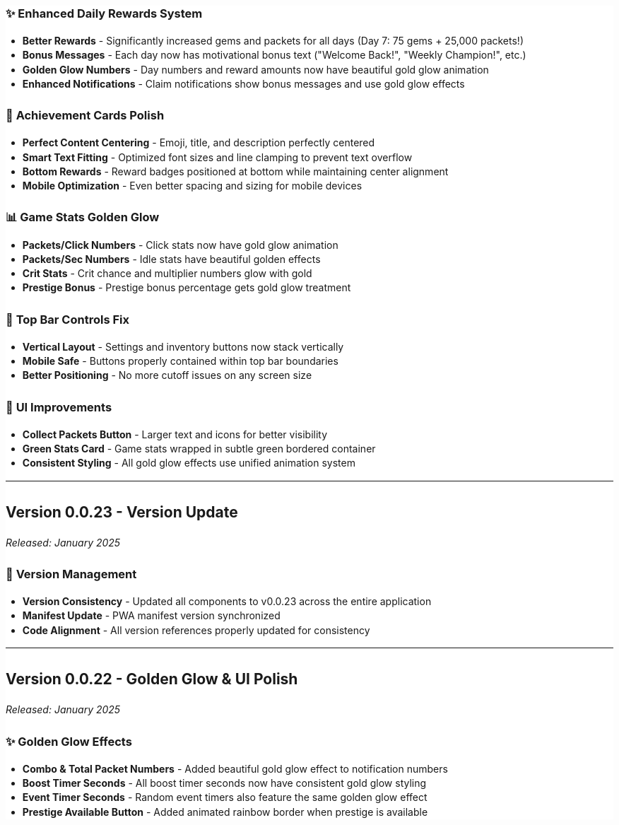 ### ✨ **Enhanced Daily Rewards System**
- **Better Rewards** - Significantly increased gems and packets for all days (Day 7: 75 gems + 25,000 packets!)
- **Bonus Messages** - Each day now has motivational bonus text ("Welcome Back!", "Weekly Champion!", etc.)
- **Golden Glow Numbers** - Day numbers and reward amounts now have beautiful gold glow animation
- **Enhanced Notifications** - Claim notifications show bonus messages and use gold glow effects

### 🎯 **Achievement Cards Polish**
- **Perfect Content Centering** - Emoji, title, and description perfectly centered
- **Smart Text Fitting** - Optimized font sizes and line clamping to prevent text overflow
- **Bottom Rewards** - Reward badges positioned at bottom while maintaining center alignment
- **Mobile Optimization** - Even better spacing and sizing for mobile devices

### 📊 **Game Stats Golden Glow**
- **Packets/Click Numbers** - Click stats now have gold glow animation
- **Packets/Sec Numbers** - Idle stats have beautiful golden effects
- **Crit Stats** - Crit chance and multiplier numbers glow with gold
- **Prestige Bonus** - Prestige bonus percentage gets gold glow treatment

### 🔧 **Top Bar Controls Fix**
- **Vertical Layout** - Settings and inventory buttons now stack vertically
- **Mobile Safe** - Buttons properly contained within top bar boundaries
- **Better Positioning** - No more cutoff issues on any screen size

### 🎨 **UI Improvements**
- **Collect Packets Button** - Larger text and icons for better visibility
- **Green Stats Card** - Game stats wrapped in subtle green bordered container
- **Consistent Styling** - All gold glow effects use unified animation system

---

## Version 0.0.23 - Version Update
*Released: January 2025*

### 🔄 **Version Management**
- **Version Consistency** - Updated all components to v0.0.23 across the entire application
- **Manifest Update** - PWA manifest version synchronized
- **Code Alignment** - All version references properly updated for consistency

---

## Version 0.0.22 - Golden Glow & UI Polish
*Released: January 2025*

### ✨ **Golden Glow Effects**
- **Combo & Total Packet Numbers** - Added beautiful gold glow effect to notification numbers
- **Boost Timer Seconds** - All boost timer seconds now have consistent gold glow styling
- **Event Timer Seconds** - Random event timers also feature the same golden glow effect
- **Prestige Available Button** - Added animated rainbow border when prestige is available

